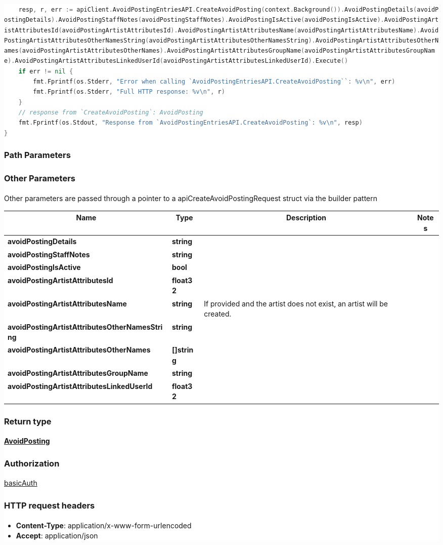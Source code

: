 ```go
	resp, r, err := apiClient.AvoidPostingEntriesAPI.CreateAvoidPosting(context.Background()).AvoidPostingDetails(avoidPostingDetails).AvoidPostingStaffNotes(avoidPostingStaffNotes).AvoidPostingIsActive(avoidPostingIsActive).AvoidPostingArtistAttributesId(avoidPostingArtistAttributesId).AvoidPostingArtistAttributesName(avoidPostingArtistAttributesName).AvoidPostingArtistAttributesOtherNamesString(avoidPostingArtistAttributesOtherNamesString).AvoidPostingArtistAttributesOtherNames(avoidPostingArtistAttributesOtherNames).AvoidPostingArtistAttributesGroupName(avoidPostingArtistAttributesGroupName).AvoidPostingArtistAttributesLinkedUserId(avoidPostingArtistAttributesLinkedUserId).Execute()
	if err != nil {
		fmt.Fprintf(os.Stderr, "Error when calling `AvoidPostingEntriesAPI.CreateAvoidPosting``: %v\n", err)
		fmt.Fprintf(os.Stderr, "Full HTTP response: %v\n", r)
	}
	// response from `CreateAvoidPosting`: AvoidPosting
	fmt.Fprintf(os.Stdout, "Response from `AvoidPostingEntriesAPI.CreateAvoidPosting`: %v\n", resp)
}
```

### Path Parameters



### Other Parameters

Other parameters are passed through a pointer to a apiCreateAvoidPostingRequest struct via the builder pattern


Name | Type | Description  | Notes
------------- | ------------- | ------------- | -------------
 **avoidPostingDetails** | **string** |  | 
 **avoidPostingStaffNotes** | **string** |  | 
 **avoidPostingIsActive** | **bool** |  | 
 **avoidPostingArtistAttributesId** | **float32** |  | 
 **avoidPostingArtistAttributesName** | **string** | If provided and the artist does not exist, an artist will be created. | 
 **avoidPostingArtistAttributesOtherNamesString** | **string** |  | 
 **avoidPostingArtistAttributesOtherNames** | **[]string** |  | 
 **avoidPostingArtistAttributesGroupName** | **string** |  | 
 **avoidPostingArtistAttributesLinkedUserId** | **float32** |  | 

### Return type

[**AvoidPosting**](AvoidPosting.md)

### Authorization

[basicAuth](../README.md#basicAuth)

### HTTP request headers

- **Content-Type**: application/x-www-form-urlencoded
- **Accept**: application/json
